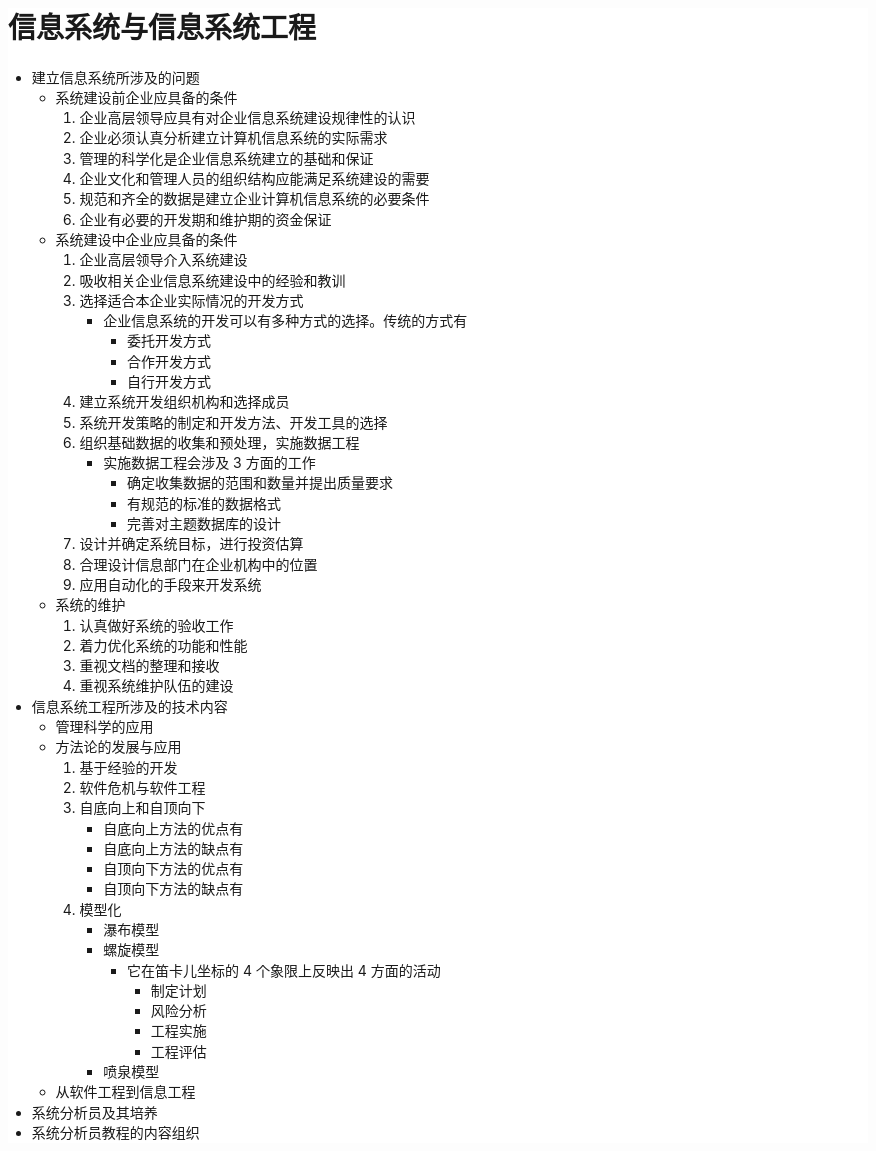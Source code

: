 # 信息系统与信息系统工程  
* 建立信息系统所涉及的问题  
    * 系统建设前企业应具备的条件  
        1. 企业高层领导应具有对企业信息系统建设规律性的认识 
        2. 企业必须认真分析建立计算机信息系统的实际需求 
        3. 管理的科学化是企业信息系统建立的基础和保证 
        4. 企业文化和管理人员的组织结构应能满足系统建设的需要 
        5. 规范和齐全的数据是建立企业计算机信息系统的必要条件 
        6. 企业有必要的开发期和维护期的资金保证 
    * 系统建设中企业应具备的条件  
        1. 企业高层领导介入系统建设  
        2. 吸收相关企业信息系统建设中的经验和教训 
        3. 选择适合本企业实际情况的开发方式 
            * 企业信息系统的开发可以有多种方式的选择。传统的方式有 
                * 委托开发方式  
                * 合作开发方式  
                * 自行开发方式  
        4. 建立系统开发组织机构和选择成员 
        5. 系统开发策略的制定和开发方法、开发工具的选择 
        6. 组织基础数据的收集和预处理，实施数据工程 
            * 实施数据工程会涉及 3 方面的工作 
                * 确定收集数据的范围和数量并提出质量要求 
                * 有规范的标准的数据格式 
                * 完善对主题数据库的设计 
        7. 设计并确定系统目标，进行投资估算 
        8. 合理设计信息部门在企业机构中的位置 
        9. 应用自动化的手段来开发系统  
    * 系统的维护
        1. 认真做好系统的验收工作  
        2. 着力优化系统的功能和性能 
        3. 重视文档的整理和接收  
        4. 重视系统维护队伍的建设  
* 信息系统工程所涉及的技术内容  
    * 管理科学的应用  
    * 方法论的发展与应用  
        1. 基于经验的开发  
        2. 软件危机与软件工程  
        3. 自底向上和自顶向下  
            * 自底向上方法的优点有  
            * 自底向上方法的缺点有  
            * 自顶向下方法的优点有  
            * 自顶向下方法的缺点有  
        4. 模型化  
            * 瀑布模型 
            * 螺旋模型 
                * 它在笛卡儿坐标的 4 个象限上反映出 4 方面的活动 
                    * 制定计划
                    * 风险分析
                    * 工程实施
                    * 工程评估
            * 喷泉模型 
    * 从软件工程到信息工程  
* 系统分析员及其培养  
* 系统分析员教程的内容组织  
